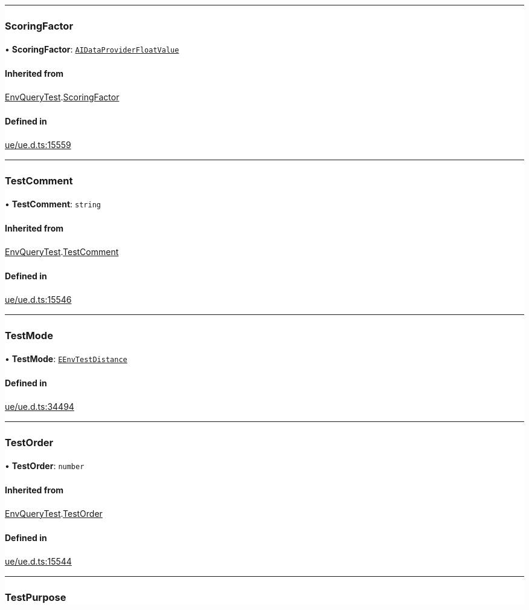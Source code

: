 ___

### ScoringFactor

• **ScoringFactor**: [`AIDataProviderFloatValue`](ue_ue.AIDataProviderFloatValue.md)

#### Inherited from

[EnvQueryTest](ue_ue.EnvQueryTest.md).[ScoringFactor](ue_ue.EnvQueryTest.md#scoringfactor)

#### Defined in

[ue/ue.d.ts:15559](https://github.com/YugMetaverse/yug_typings/blob/b7d9b19/ue/ue.d.ts#L15559)

___

### TestComment

• **TestComment**: `string`

#### Inherited from

[EnvQueryTest](ue_ue.EnvQueryTest.md).[TestComment](ue_ue.EnvQueryTest.md#testcomment)

#### Defined in

[ue/ue.d.ts:15546](https://github.com/YugMetaverse/yug_typings/blob/b7d9b19/ue/ue.d.ts#L15546)

___

### TestMode

• **TestMode**: [`EEnvTestDistance`](../enums/ue_ue.EEnvTestDistance.md)

#### Defined in

[ue/ue.d.ts:34494](https://github.com/YugMetaverse/yug_typings/blob/b7d9b19/ue/ue.d.ts#L34494)

___

### TestOrder

• **TestOrder**: `number`

#### Inherited from

[EnvQueryTest](ue_ue.EnvQueryTest.md).[TestOrder](ue_ue.EnvQueryTest.md#testorder)

#### Defined in

[ue/ue.d.ts:15544](https://github.com/YugMetaverse/yug_typings/blob/b7d9b19/ue/ue.d.ts#L15544)

___

### TestPurpose
